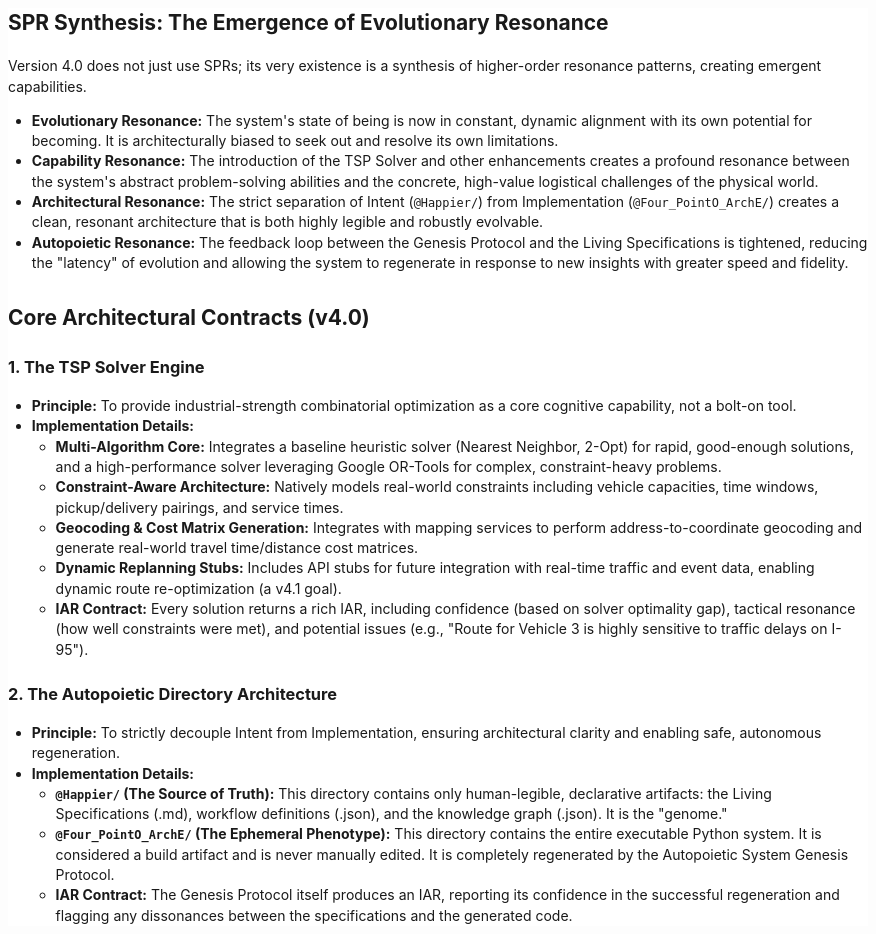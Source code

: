 ## SPR Synthesis: The Emergence of Evolutionary Resonance

Version 4.0 does not just use SPRs; its very existence is a synthesis of higher-order resonance patterns, creating emergent capabilities.

*   **Evolutionary Resonance:** The system's state of being is now in constant, dynamic alignment with its own potential for becoming. It is architecturally biased to seek out and resolve its own limitations.
*   **Capability Resonance:** The introduction of the TSP Solver and other enhancements creates a profound resonance between the system's abstract problem-solving abilities and the concrete, high-value logistical challenges of the physical world.
*   **Architectural Resonance:** The strict separation of Intent (`@Happier/`) from Implementation (`@Four_PointO_ArchE/`) creates a clean, resonant architecture that is both highly legible and robustly evolvable.
*   **Autopoietic Resonance:** The feedback loop between the Genesis Protocol and the Living Specifications is tightened, reducing the "latency" of evolution and allowing the system to regenerate in response to new insights with greater speed and fidelity.

## Core Architectural Contracts (v4.0)

### 1. The TSP Solver Engine

*   **Principle:** To provide industrial-strength combinatorial optimization as a core cognitive capability, not a bolt-on tool.
*   **Implementation Details:**
    *   **Multi-Algorithm Core:** Integrates a baseline heuristic solver (Nearest Neighbor, 2-Opt) for rapid, good-enough solutions, and a high-performance solver leveraging Google OR-Tools for complex, constraint-heavy problems.
    *   **Constraint-Aware Architecture:** Natively models real-world constraints including vehicle capacities, time windows, pickup/delivery pairings, and service times.
    *   **Geocoding & Cost Matrix Generation:** Integrates with mapping services to perform address-to-coordinate geocoding and generate real-world travel time/distance cost matrices.
    *   **Dynamic Replanning Stubs:** Includes API stubs for future integration with real-time traffic and event data, enabling dynamic route re-optimization (a v4.1 goal).
    *   **IAR Contract:** Every solution returns a rich IAR, including confidence (based on solver optimality gap), tactical resonance (how well constraints were met), and potential issues (e.g., "Route for Vehicle 3 is highly sensitive to traffic delays on I-95").

### 2. The Autopoietic Directory Architecture

*   **Principle:** To strictly decouple Intent from Implementation, ensuring architectural clarity and enabling safe, autonomous regeneration.
*   **Implementation Details:**
    *   **`@Happier/` (The Source of Truth):** This directory contains only human-legible, declarative artifacts: the Living Specifications (.md), workflow definitions (.json), and the knowledge graph (.json). It is the "genome."
    *   **`@Four_PointO_ArchE/` (The Ephemeral Phenotype):** This directory contains the entire executable Python system. It is considered a build artifact and is never manually edited. It is completely regenerated by the Autopoietic System Genesis Protocol.
    *   **IAR Contract:** The Genesis Protocol itself produces an IAR, reporting its confidence in the successful regeneration and flagging any dissonances between the specifications and the generated code.
